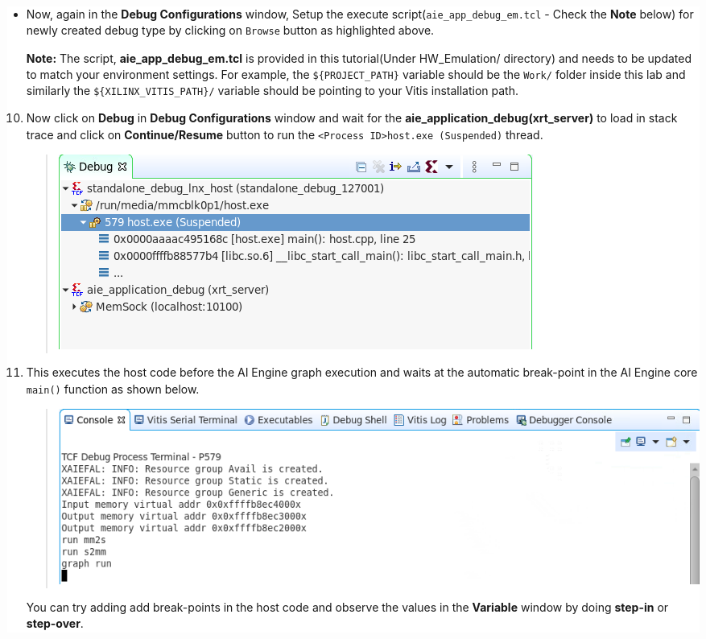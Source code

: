    * Now, again in the **Debug Configurations** window, Setup the execute script(`aie_app_debug_em.tcl` - Check the **Note** below) for newly created debug type by clicking on `Browse` button as highlighted above.<br />

      **Note:** The script, **aie_app_debug_em.tcl** is provided in this tutorial(Under HW_Emulation/ directory) and needs to be updated to match your environment settings. For example, the `${PROJECT_PATH}` variable should be the `Work/` folder inside this lab and similarly the `${XILINX_VITIS_PATH}/` variable should be pointing to your Vitis installation path. <br />

10) Now click on **Debug** in **Debug Configurations** window and wait for the **aie_application_debug(xrt_server)** to load in stack trace and click on **Continue/Resume** button to run the `<Process ID>host.exe (Suspended)` thread. <br />

    ><img src="./Images/cmd_StackTrace.PNG">

11) This executes the host code before the AI Engine graph execution and waits at the automatic break-point in the AI Engine core `main()` function as shown below.<br />
    ><img src="./Images/cmd_ConsoleWindow.PNG">

    You can try adding add break-points in the host code and observe the values in the **Variable** window by doing **step-in** or **step-over**. <br />
